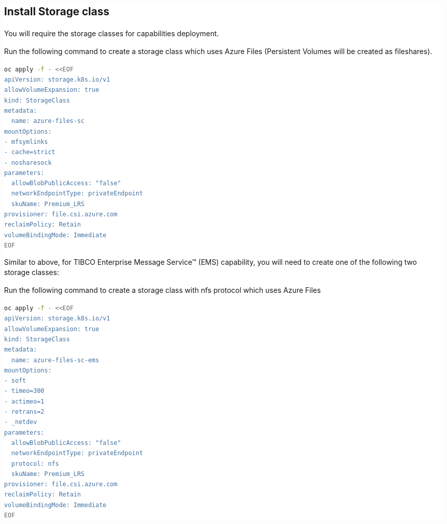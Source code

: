 ## Install Storage class

You will require the storage classes for capabilities deployment.

Run the following command to create a storage class which uses Azure Files (Persistent Volumes will be created as fileshares).
```bash
oc apply -f - <<EOF
apiVersion: storage.k8s.io/v1
allowVolumeExpansion: true
kind: StorageClass
metadata:
  name: azure-files-sc
mountOptions:
- mfsymlinks
- cache=strict
- nosharesock
parameters:
  allowBlobPublicAccess: "false"
  networkEndpointType: privateEndpoint
  skuName: Premium_LRS
provisioner: file.csi.azure.com
reclaimPolicy: Retain
volumeBindingMode: Immediate
EOF
```

Similar to above, for TIBCO Enterprise Message Service™ (EMS) capability, you will need to create one of the following two storage classes:

Run the following command to create a storage class with nfs protocol which uses Azure Files

```bash
oc apply -f - <<EOF
apiVersion: storage.k8s.io/v1
allowVolumeExpansion: true
kind: StorageClass
metadata:
  name: azure-files-sc-ems
mountOptions:
- soft
- timeo=300
- actimeo=1
- retrans=2
- _netdev
parameters:
  allowBlobPublicAccess: "false"
  networkEndpointType: privateEndpoint
  protocol: nfs
  skuName: Premium_LRS
provisioner: file.csi.azure.com
reclaimPolicy: Retain
volumeBindingMode: Immediate
EOF
```

